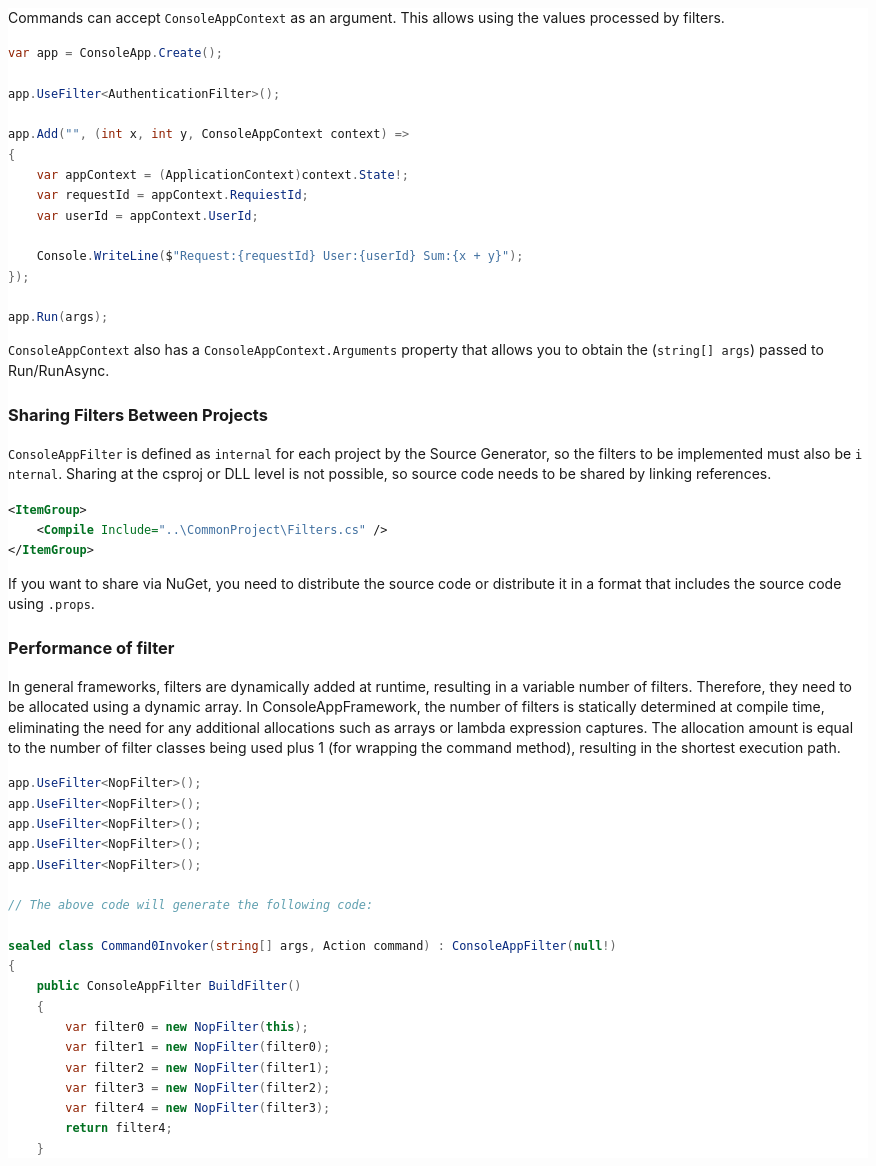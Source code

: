 Commands can accept `ConsoleAppContext` as an argument. This allows using the values processed by filters.

```csharp
var app = ConsoleApp.Create();

app.UseFilter<AuthenticationFilter>();

app.Add("", (int x, int y, ConsoleAppContext context) =>
{
    var appContext = (ApplicationContext)context.State!;
    var requestId = appContext.RequiestId;
    var userId = appContext.UserId;

    Console.WriteLine($"Request:{requestId} User:{userId} Sum:{x + y}");
});

app.Run(args);
```

`ConsoleAppContext` also has a `ConsoleAppContext.Arguments` property that allows you to obtain the (`string[] args`) passed to Run/RunAsync.

### Sharing Filters Between Projects

`ConsoleAppFilter` is defined as `internal` for each project by the Source Generator, so the filters to be implemented must also be `internal`. Sharing at the csproj or DLL level is not possible, so source code needs to be shared by linking references.

```xml
<ItemGroup>
    <Compile Include="..\CommonProject\Filters.cs" />
</ItemGroup>
```

If you want to share via NuGet, you need to distribute the source code or distribute it in a format that includes the source code using `.props`.

### Performance of filter

In general frameworks, filters are dynamically added at runtime, resulting in a variable number of filters. Therefore, they need to be allocated using a dynamic array. In ConsoleAppFramework, the number of filters is statically determined at compile time, eliminating the need for any additional allocations such as arrays or lambda expression captures. The allocation amount is equal to the number of filter classes being used plus 1 (for wrapping the command method), resulting in the shortest execution path.

```csharp
app.UseFilter<NopFilter>();
app.UseFilter<NopFilter>();
app.UseFilter<NopFilter>();
app.UseFilter<NopFilter>();
app.UseFilter<NopFilter>();

// The above code will generate the following code:

sealed class Command0Invoker(string[] args, Action command) : ConsoleAppFilter(null!)
{
    public ConsoleAppFilter BuildFilter()
    {
        var filter0 = new NopFilter(this);
        var filter1 = new NopFilter(filter0);
        var filter2 = new NopFilter(filter1);
        var filter3 = new NopFilter(filter2);
        var filter4 = new NopFilter(filter3);
        return filter4;
    }
```